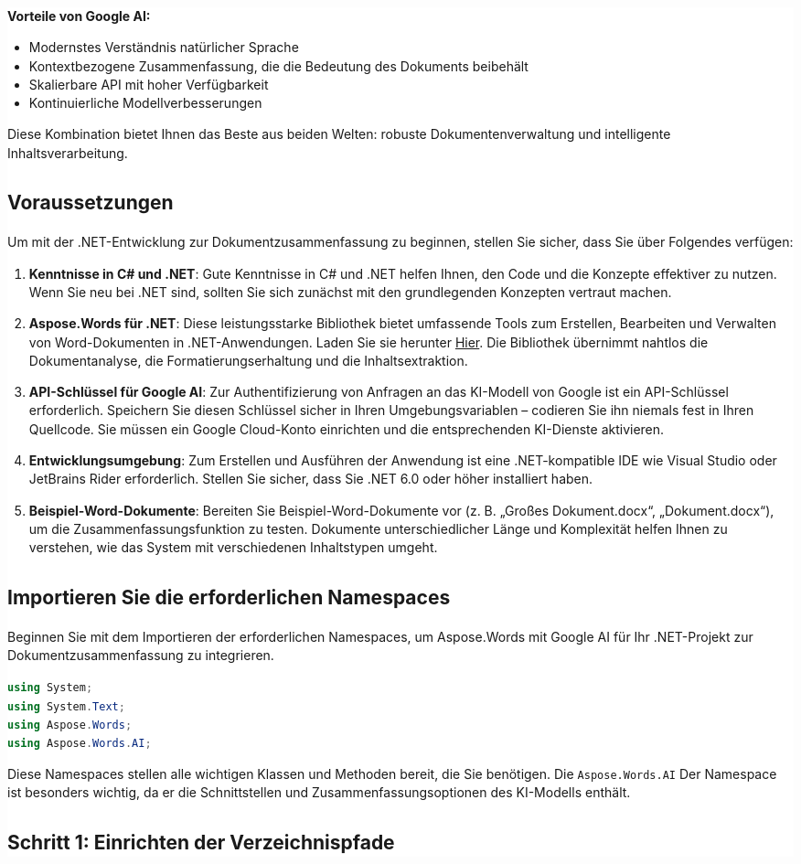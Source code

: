 **Vorteile von Google AI:**
- Modernstes Verständnis natürlicher Sprache
- Kontextbezogene Zusammenfassung, die die Bedeutung des Dokuments beibehält
- Skalierbare API mit hoher Verfügbarkeit
- Kontinuierliche Modellverbesserungen

Diese Kombination bietet Ihnen das Beste aus beiden Welten: robuste Dokumentenverwaltung und intelligente Inhaltsverarbeitung.

## Voraussetzungen

Um mit der .NET-Entwicklung zur Dokumentzusammenfassung zu beginnen, stellen Sie sicher, dass Sie über Folgendes verfügen:

1. **Kenntnisse in C# und .NET**: Gute Kenntnisse in C# und .NET helfen Ihnen, den Code und die Konzepte effektiver zu nutzen. Wenn Sie neu bei .NET sind, sollten Sie sich zunächst mit den grundlegenden Konzepten vertraut machen.

2. **Aspose.Words für .NET**: Diese leistungsstarke Bibliothek bietet umfassende Tools zum Erstellen, Bearbeiten und Verwalten von Word-Dokumenten in .NET-Anwendungen. Laden Sie sie herunter [Hier](https://releases.aspose.com/words/net/). Die Bibliothek übernimmt nahtlos die Dokumentanalyse, die Formatierungserhaltung und die Inhaltsextraktion.

3. **API-Schlüssel für Google AI**: Zur Authentifizierung von Anfragen an das KI-Modell von Google ist ein API-Schlüssel erforderlich. Speichern Sie diesen Schlüssel sicher in Ihren Umgebungsvariablen – codieren Sie ihn niemals fest in Ihren Quellcode. Sie müssen ein Google Cloud-Konto einrichten und die entsprechenden KI-Dienste aktivieren.

4. **Entwicklungsumgebung**: Zum Erstellen und Ausführen der Anwendung ist eine .NET-kompatible IDE wie Visual Studio oder JetBrains Rider erforderlich. Stellen Sie sicher, dass Sie .NET 6.0 oder höher installiert haben.

5. **Beispiel-Word-Dokumente**: Bereiten Sie Beispiel-Word-Dokumente vor (z. B. „Großes Dokument.docx“, „Dokument.docx“), um die Zusammenfassungsfunktion zu testen. Dokumente unterschiedlicher Länge und Komplexität helfen Ihnen zu verstehen, wie das System mit verschiedenen Inhaltstypen umgeht.

## Importieren Sie die erforderlichen Namespaces

Beginnen Sie mit dem Importieren der erforderlichen Namespaces, um Aspose.Words mit Google AI für Ihr .NET-Projekt zur Dokumentzusammenfassung zu integrieren.

```csharp
using System;
using System.Text;
using Aspose.Words;
using Aspose.Words.AI;
```

Diese Namespaces stellen alle wichtigen Klassen und Methoden bereit, die Sie benötigen. Die `Aspose.Words.AI` Der Namespace ist besonders wichtig, da er die Schnittstellen und Zusammenfassungsoptionen des KI-Modells enthält.

## Schritt 1: Einrichten der Verzeichnispfade
